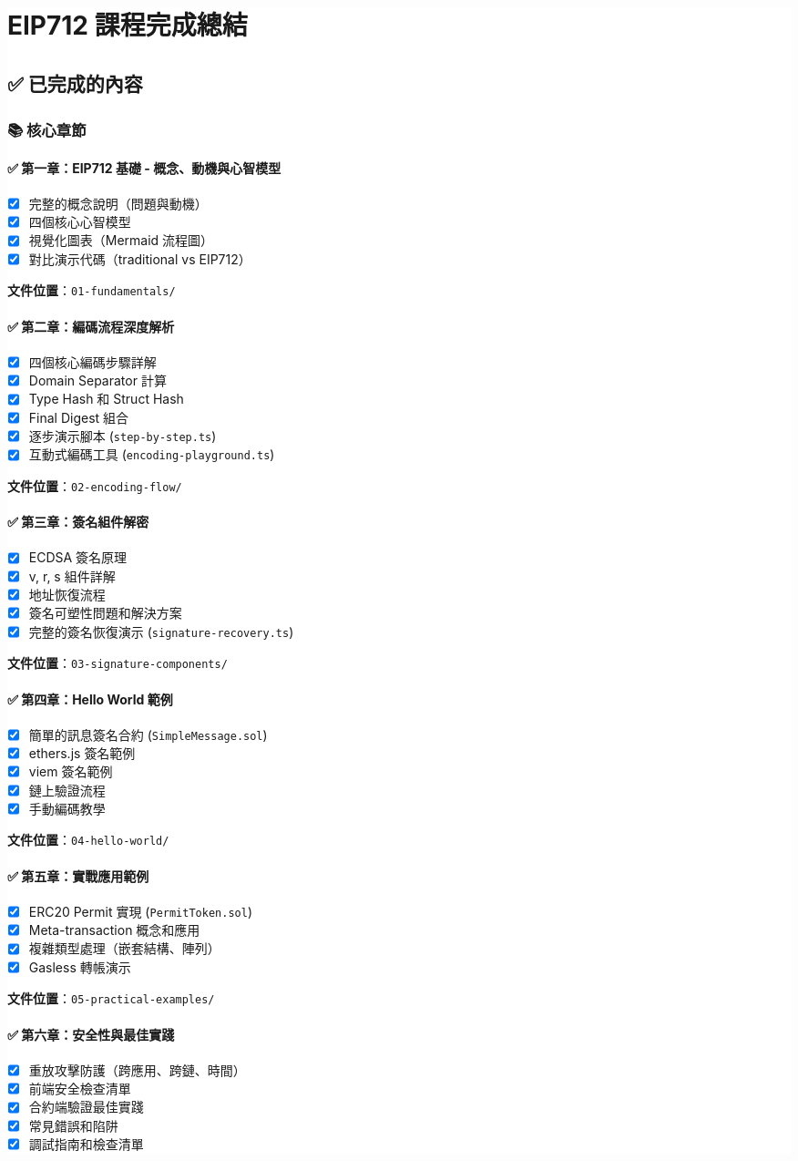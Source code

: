 # EIP712 課程完成總結

## ✅ 已完成的內容

### 📚 核心章節

#### ✅ 第一章：EIP712 基礎 - 概念、動機與心智模型
- [x] 完整的概念說明（問題與動機）
- [x] 四個核心心智模型
- [x] 視覺化圖表（Mermaid 流程圖）
- [x] 對比演示代碼（traditional vs EIP712）

**文件位置**：`01-fundamentals/`

#### ✅ 第二章：編碼流程深度解析
- [x] 四個核心編碼步驟詳解
- [x] Domain Separator 計算
- [x] Type Hash 和 Struct Hash
- [x] Final Digest 組合
- [x] 逐步演示腳本 (`step-by-step.ts`)
- [x] 互動式編碼工具 (`encoding-playground.ts`)

**文件位置**：`02-encoding-flow/`

#### ✅ 第三章：簽名組件解密
- [x] ECDSA 簽名原理
- [x] v, r, s 組件詳解
- [x] 地址恢復流程
- [x] 簽名可塑性問題和解決方案
- [x] 完整的簽名恢復演示 (`signature-recovery.ts`)

**文件位置**：`03-signature-components/`

#### ✅ 第四章：Hello World 範例
- [x] 簡單的訊息簽名合約 (`SimpleMessage.sol`)
- [x] ethers.js 簽名範例
- [x] viem 簽名範例
- [x] 鏈上驗證流程
- [x] 手動編碼教學

**文件位置**：`04-hello-world/`

#### ✅ 第五章：實戰應用範例
- [x] ERC20 Permit 實現 (`PermitToken.sol`)
- [x] Meta-transaction 概念和應用
- [x] 複雜類型處理（嵌套結構、陣列）
- [x] Gasless 轉帳演示

**文件位置**：`05-practical-examples/`

#### ✅ 第六章：安全性與最佳實踐
- [x] 重放攻擊防護（跨應用、跨鏈、時間）
- [x] 前端安全檢查清單
- [x] 合約端驗證最佳實踐
- [x] 常見錯誤和陷阱
- [x] 調試指南和檢查清單
